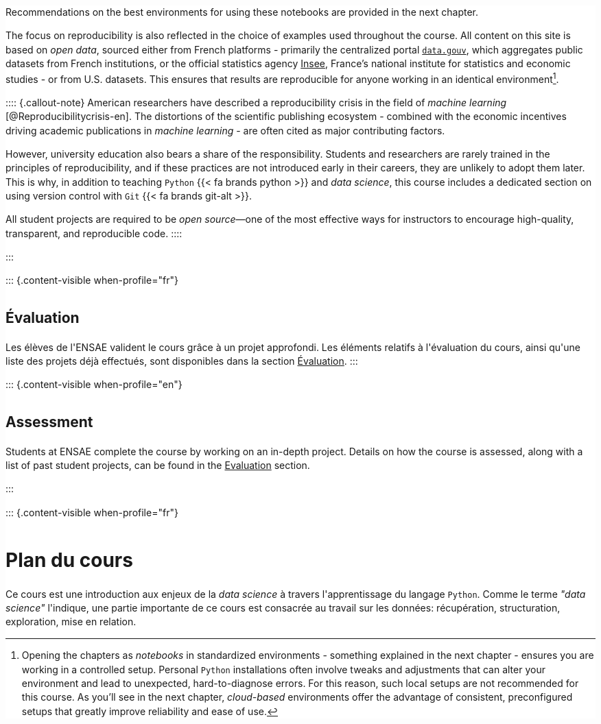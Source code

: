 Recommendations on the best environments for using these notebooks are provided in the next chapter.

The focus on reproducibility is also reflected in the choice of examples used throughout the course. All content on this site is based on _open data_, sourced either from French platforms - primarily the centralized portal [`data.gouv`](https://www.data.gouv.fr), which aggregates public datasets from French institutions, or the official statistics agency [Insee](https://www.insee.fr), France’s national institute for statistics and economic studies - or from U.S. datasets. This ensures that results are reproducible for anyone working in an identical environment[^identical-environment-en].

[^identical-environment-en]: Opening the chapters as _notebooks_ in standardized environments - something explained in the next chapter - ensures you are working in a controlled setup. Personal `Python` installations often involve tweaks and adjustments that can alter your environment and lead to unexpected, hard-to-diagnose errors. For this reason, such local setups are not recommended for this course. As you’ll see in the next chapter, _cloud-based_ environments offer the advantage of consistent, preconfigured setups that greatly improve reliability and ease of use.


:::: {.callout-note}
American researchers have described a reproducibility crisis in the field of _machine learning_ [@Reproducibilitycrisis-en]. The distortions of the scientific publishing ecosystem - combined with the economic incentives driving academic publications in _machine learning_ - are often cited as major contributing factors.

However, university education also bears a share of the responsibility. Students and researchers are rarely trained in the principles of reproducibility, and if these practices are not introduced early in their careers, they are unlikely to adopt them later. This is why, in addition to teaching `Python` {{< fa brands python >}} and _data science_, this course includes a dedicated section on using version control with `Git` {{< fa brands git-alt >}}.

All student projects are required to be _open source_—one of the most effective ways for instructors to encourage high-quality, transparent, and reproducible code.
::::

:::


::: {.content-visible when-profile="fr"}
## Évaluation

Les élèves de l'ENSAE valident le cours grâce à
un projet approfondi. Les éléments relatifs à l'évaluation du cours, ainsi qu'une liste des projets déjà effectués, sont disponibles dans la section [Évaluation](/content/annexes/evaluation).
:::

::: {.content-visible when-profile="en"}
## Assessment

Students at ENSAE complete the course by working on an in-depth project. Details on how the course is assessed, along with a list of past student projects, can be found in the [Evaluation](/content/annexes/evaluation) section.

:::


::: {.content-visible when-profile="fr"}
# Plan du cours

Ce cours est une introduction aux enjeux de la _data science_ à
travers l'apprentissage du langage `Python`. Comme le terme _"data science"_
l'indique, une partie importante de ce cours est consacrée au travail sur les
données: récupération, structuration, exploration, mise en relation.


[^dupre]: Ce cours était auparavant donné par [Xavier Dupré](http://www.xavierdupre.fr/app/ensae_teaching_cs/helpsphinx3/td_2a.html).
[^dupre-en]: This course was originally taught by [Xavier Dupré](http://www.xavierdupre.fr/app/ensae_teaching_cs/helpsphinx3/td_2a.html).
[^js-webscraping]: Dans ces deux domaines, le concurrent le plus sérieux pour `Python`
[^nlp-cv]: Les données tabulaires sont des données structurées, organisées, comme leur nom l'indique, sous forme de tableau permettant de mettre en correspondance des observations avec des variables. Cette structuration se distingue d'autres types de données plus complexes: textes libres, images, sons, vidéos... Dans le domaine des données
[^js-webscraping-en]: In the domains of API access and _web scraping_, `JavaScript` is `Python`'s most serious competitor. However, its community is more focused on web development than on _data science_.
[^nlp-cv-en]: Tabular data refers to structured data organized in tables that map observations to variables. This structure contrasts with unstructured data like free text, images, audio, or video. In unstructured data analysis, `Python` dominates. For tabular data, `Python` advantage is less clear - especially compared to {{< fa brands r-project >}} - but both languages now offer similar capabilities. We will regularly draw parallels between them in chapters on the `Pandas` library.
[^ai-enstein]: Il n'est pas inutile sur ce sujet de lire le _post_ de Thomas Wolf (CSO de `HuggingFace`) ["The Einstein AI model"](https://thomwolf.io/blog/scientific-ai.html). Même si le _post_ évoque principalement les innovations de rupture en mettant quelque peu de côté les innovations marginales, il est intéressant de comprendre que les LLM, en dépit des grandes annonces prophétiques faites par les gourous de la tech, restent des outils qui certes ont de bonnes performances sur des tests standardisés mais restent des assistants, pour l'heure.
[^ai-enstein-en]: On this topic, see Thomas Wolf’s blog post [_The Einstein AI model_](https://thomwolf.io/blog/scientific-ai.html). Although the post focuses on disruptive innovation and pays less attention to incremental progress, it’s insightful in understanding that LLMs—despite bold predictions from tech influencers—are still just tools. They may excel at standardized tasks, but for now, they remain assistants.
[^nb]: Un _notebook_ est un environnement interactif qui permet d'écrire et d'exécuter du code en direct. Il combine, dans un seul document, du texte, du code qui peut être exécuté et dont les sorties s'affichent après calculs. C'est extrêmement pratique pour l'apprentissage du langage `Python`. Pour plus de détails, consultez la [documentation officielle de Jupyter](https://jupyter.org/documentation).
[^nb-en]: Jupyter notebooks are interactive documents that allow you to combine code, text, and visualizations in a single file. They’re widely used in data science and education to make code both readable and executable.
[^environnement-identique]: Le fait d'ouvrir les chapitres sous la forme de _notebooks_ dans des environnements standardisés, ce qui sera proposé à partir du prochain chapitre, permet d'assurer que vous disposiez d'un environnement contrôlé. Les installations personnelles de `Python` ont toutes les chances d'avoir subies des bidouillages modifiant votre environnement et pouvant provoquer des erreurs inattendues et difficiles à comprendre: ce n'est donc pas un usage recommandé pour ce cours. Comme vous pourrez le découvrir dans le prochain chapitre, les environnements _cloud_ offrent un confort en ce qui concerne la standardisation des environnements.